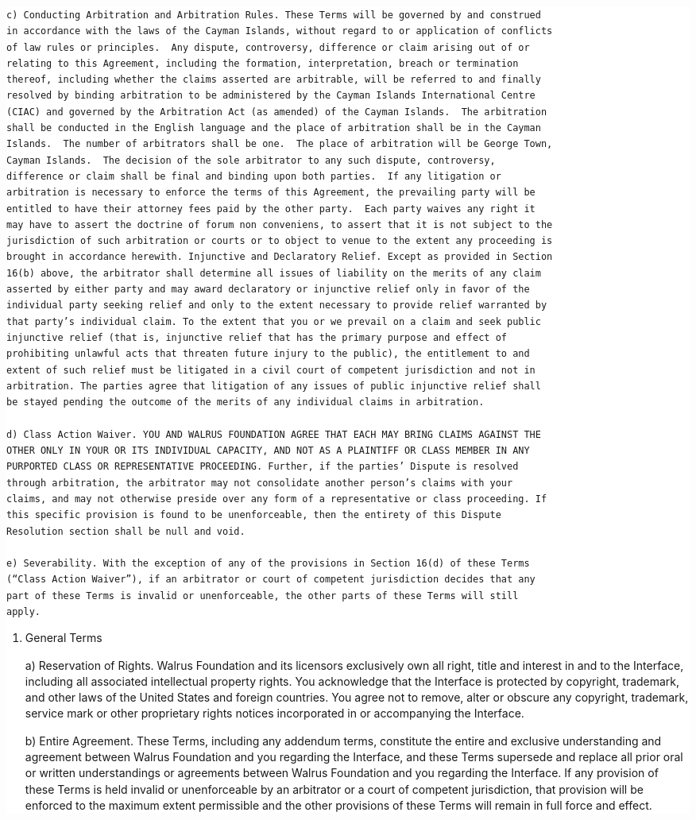     c) Conducting Arbitration and Arbitration Rules. These Terms will be governed by and construed
    in accordance with the laws of the Cayman Islands, without regard to or application of conflicts
    of law rules or principles.  Any dispute, controversy, difference or claim arising out of or
    relating to this Agreement, including the formation, interpretation, breach or termination
    thereof, including whether the claims asserted are arbitrable, will be referred to and finally
    resolved by binding arbitration to be administered by the Cayman Islands International Centre
    (CIAC) and governed by the Arbitration Act (as amended) of the Cayman Islands.  The arbitration
    shall be conducted in the English language and the place of arbitration shall be in the Cayman
    Islands.  The number of arbitrators shall be one.  The place of arbitration will be George Town,
    Cayman Islands.  The decision of the sole arbitrator to any such dispute, controversy,
    difference or claim shall be final and binding upon both parties.  If any litigation or
    arbitration is necessary to enforce the terms of this Agreement, the prevailing party will be
    entitled to have their attorney fees paid by the other party.  Each party waives any right it
    may have to assert the doctrine of forum non conveniens, to assert that it is not subject to the
    jurisdiction of such arbitration or courts or to object to venue to the extent any proceeding is
    brought in accordance herewith. Injunctive and Declaratory Relief. Except as provided in Section
    16(b) above, the arbitrator shall determine all issues of liability on the merits of any claim
    asserted by either party and may award declaratory or injunctive relief only in favor of the
    individual party seeking relief and only to the extent necessary to provide relief warranted by
    that party’s individual claim. To the extent that you or we prevail on a claim and seek public
    injunctive relief (that is, injunctive relief that has the primary purpose and effect of
    prohibiting unlawful acts that threaten future injury to the public), the entitlement to and
    extent of such relief must be litigated in a civil court of competent jurisdiction and not in
    arbitration. The parties agree that litigation of any issues of public injunctive relief shall
    be stayed pending the outcome of the merits of any individual claims in arbitration.

    d) Class Action Waiver. YOU AND WALRUS FOUNDATION AGREE THAT EACH MAY BRING CLAIMS AGAINST THE
    OTHER ONLY IN YOUR OR ITS INDIVIDUAL CAPACITY, AND NOT AS A PLAINTIFF OR CLASS MEMBER IN ANY
    PURPORTED CLASS OR REPRESENTATIVE PROCEEDING. Further, if the parties’ Dispute is resolved
    through arbitration, the arbitrator may not consolidate another person’s claims with your
    claims, and may not otherwise preside over any form of a representative or class proceeding. If
    this specific provision is found to be unenforceable, then the entirety of this Dispute
    Resolution section shall be null and void.

    e) Severability. With the exception of any of the provisions in Section 16(d) of these Terms
    (“Class Action Waiver”), if an arbitrator or court of competent jurisdiction decides that any
    part of these Terms is invalid or unenforceable, the other parts of these Terms will still
    apply.

1. General Terms

    a) Reservation of Rights. Walrus Foundation and its licensors exclusively own all right, title
    and interest in and to the Interface, including all associated intellectual property rights. You
    acknowledge that the Interface is protected by copyright, trademark, and other laws of the
    United States and foreign countries. You agree not to remove, alter or obscure any copyright,
    trademark, service mark or other proprietary rights notices incorporated in or accompanying the
    Interface.

    b) Entire Agreement. These Terms, including any addendum terms, constitute the entire and
    exclusive understanding and agreement between Walrus Foundation and you regarding the Interface,
    and these Terms supersede and replace all prior oral or written understandings or agreements
    between Walrus Foundation and you regarding the Interface. If any provision of these Terms is
    held invalid or unenforceable by an arbitrator or a court of competent jurisdiction, that
    provision will be enforced to the maximum extent permissible and the other provisions of these
    Terms will remain in full force and effect.
